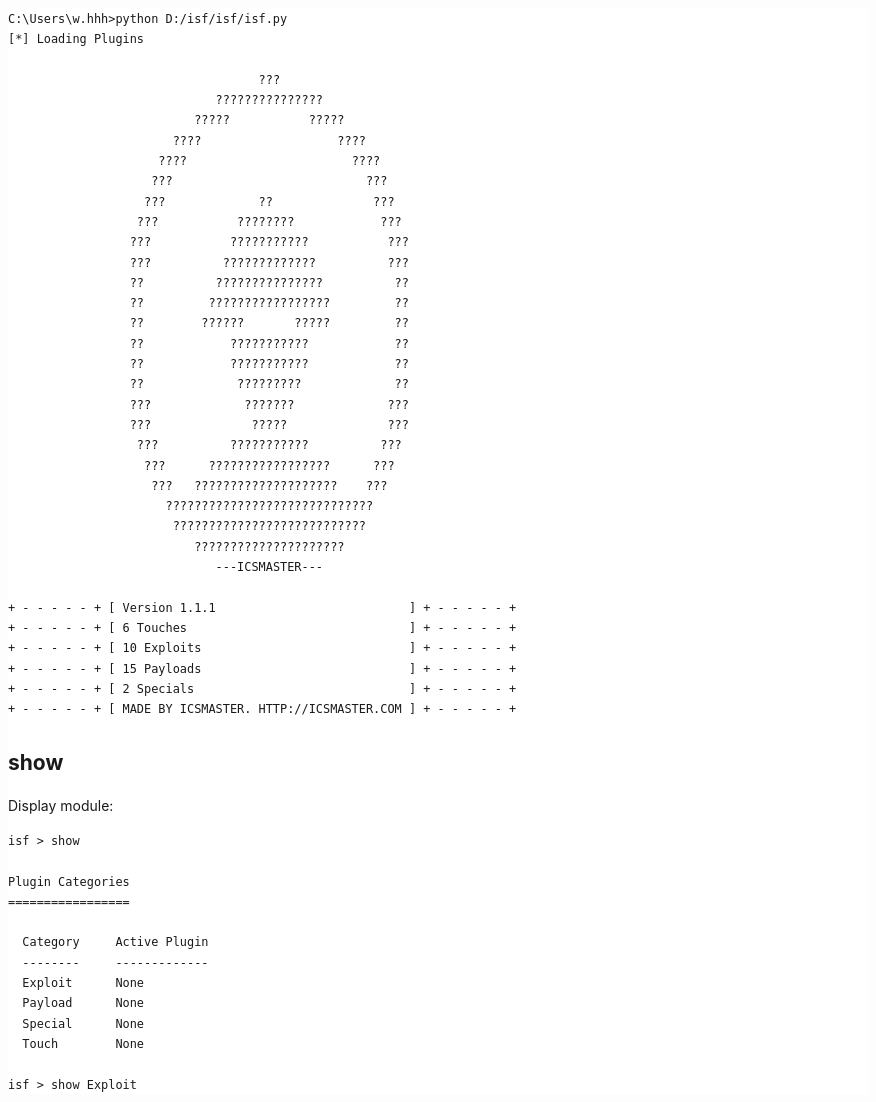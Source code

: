 
    C:\Users\w.hhh>python D:/isf/isf/isf.py
    [*] Loading Plugins

                                       ???
                                 ???????????????
                              ?????           ?????
                           ????                   ????
                         ????                       ????
                        ???                           ???
                       ???             ??              ???
                      ???           ????????            ???
                     ???           ???????????           ???
                     ???          ?????????????          ???
                     ??          ???????????????          ??
                     ??         ?????????????????         ??
                     ??        ??????       ?????         ??
                     ??            ???????????            ??
                     ??            ???????????            ??
                     ??             ?????????             ??
                     ???             ???????             ???
                     ???              ?????              ???
                      ???          ???????????          ???
                       ???      ?????????????????      ???
                        ???   ????????????????????    ???
                          ?????????????????????????????
                           ???????????????????????????
                              ?????????????????????
                                 ---ICSMASTER---

    + - - - - - + [ Version 1.1.1                           ] + - - - - - +
    + - - - - - + [ 6 Touches                               ] + - - - - - +
    + - - - - - + [ 10 Exploits                             ] + - - - - - +
    + - - - - - + [ 15 Payloads                             ] + - - - - - +
    + - - - - - + [ 2 Specials                              ] + - - - - - +
    + - - - - - + [ MADE BY ICSMASTER. HTTP://ICSMASTER.COM ] + - - - - - +

## show

Display module:

    isf > show

    Plugin Categories
    =================

      Category     Active Plugin
      --------     -------------
      Exploit      None
      Payload      None
      Special      None
      Touch        None

    isf > show Exploit
